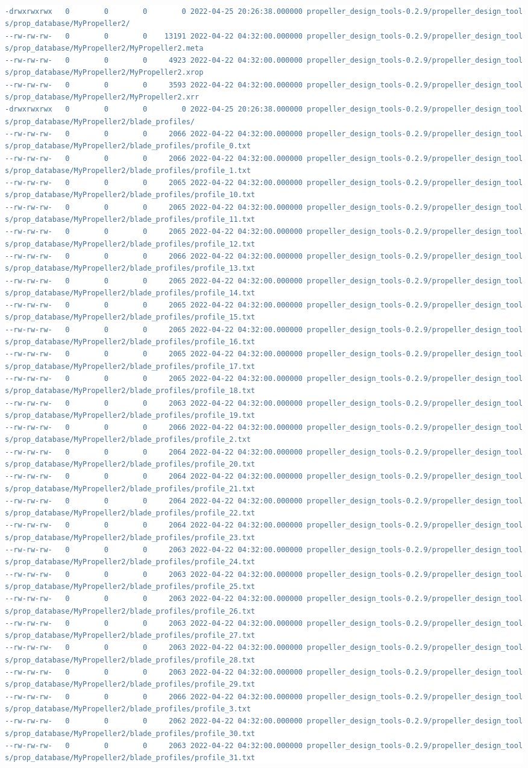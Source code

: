 ```diff
-drwxrwxrwx   0        0        0        0 2022-04-25 20:26:38.000000 propeller_design_tools-0.2.9/propeller_design_tools/prop_database/MyPropeller2/
--rw-rw-rw-   0        0        0    13191 2022-04-22 04:32:00.000000 propeller_design_tools-0.2.9/propeller_design_tools/prop_database/MyPropeller2/MyPropeller2.meta
--rw-rw-rw-   0        0        0     4923 2022-04-22 04:32:00.000000 propeller_design_tools-0.2.9/propeller_design_tools/prop_database/MyPropeller2/MyPropeller2.xrop
--rw-rw-rw-   0        0        0     3593 2022-04-22 04:32:00.000000 propeller_design_tools-0.2.9/propeller_design_tools/prop_database/MyPropeller2/MyPropeller2.xrr
-drwxrwxrwx   0        0        0        0 2022-04-25 20:26:38.000000 propeller_design_tools-0.2.9/propeller_design_tools/prop_database/MyPropeller2/blade_profiles/
--rw-rw-rw-   0        0        0     2066 2022-04-22 04:32:00.000000 propeller_design_tools-0.2.9/propeller_design_tools/prop_database/MyPropeller2/blade_profiles/profile_0.txt
--rw-rw-rw-   0        0        0     2066 2022-04-22 04:32:00.000000 propeller_design_tools-0.2.9/propeller_design_tools/prop_database/MyPropeller2/blade_profiles/profile_1.txt
--rw-rw-rw-   0        0        0     2065 2022-04-22 04:32:00.000000 propeller_design_tools-0.2.9/propeller_design_tools/prop_database/MyPropeller2/blade_profiles/profile_10.txt
--rw-rw-rw-   0        0        0     2065 2022-04-22 04:32:00.000000 propeller_design_tools-0.2.9/propeller_design_tools/prop_database/MyPropeller2/blade_profiles/profile_11.txt
--rw-rw-rw-   0        0        0     2065 2022-04-22 04:32:00.000000 propeller_design_tools-0.2.9/propeller_design_tools/prop_database/MyPropeller2/blade_profiles/profile_12.txt
--rw-rw-rw-   0        0        0     2066 2022-04-22 04:32:00.000000 propeller_design_tools-0.2.9/propeller_design_tools/prop_database/MyPropeller2/blade_profiles/profile_13.txt
--rw-rw-rw-   0        0        0     2065 2022-04-22 04:32:00.000000 propeller_design_tools-0.2.9/propeller_design_tools/prop_database/MyPropeller2/blade_profiles/profile_14.txt
--rw-rw-rw-   0        0        0     2065 2022-04-22 04:32:00.000000 propeller_design_tools-0.2.9/propeller_design_tools/prop_database/MyPropeller2/blade_profiles/profile_15.txt
--rw-rw-rw-   0        0        0     2065 2022-04-22 04:32:00.000000 propeller_design_tools-0.2.9/propeller_design_tools/prop_database/MyPropeller2/blade_profiles/profile_16.txt
--rw-rw-rw-   0        0        0     2065 2022-04-22 04:32:00.000000 propeller_design_tools-0.2.9/propeller_design_tools/prop_database/MyPropeller2/blade_profiles/profile_17.txt
--rw-rw-rw-   0        0        0     2065 2022-04-22 04:32:00.000000 propeller_design_tools-0.2.9/propeller_design_tools/prop_database/MyPropeller2/blade_profiles/profile_18.txt
--rw-rw-rw-   0        0        0     2063 2022-04-22 04:32:00.000000 propeller_design_tools-0.2.9/propeller_design_tools/prop_database/MyPropeller2/blade_profiles/profile_19.txt
--rw-rw-rw-   0        0        0     2066 2022-04-22 04:32:00.000000 propeller_design_tools-0.2.9/propeller_design_tools/prop_database/MyPropeller2/blade_profiles/profile_2.txt
--rw-rw-rw-   0        0        0     2064 2022-04-22 04:32:00.000000 propeller_design_tools-0.2.9/propeller_design_tools/prop_database/MyPropeller2/blade_profiles/profile_20.txt
--rw-rw-rw-   0        0        0     2064 2022-04-22 04:32:00.000000 propeller_design_tools-0.2.9/propeller_design_tools/prop_database/MyPropeller2/blade_profiles/profile_21.txt
--rw-rw-rw-   0        0        0     2064 2022-04-22 04:32:00.000000 propeller_design_tools-0.2.9/propeller_design_tools/prop_database/MyPropeller2/blade_profiles/profile_22.txt
--rw-rw-rw-   0        0        0     2064 2022-04-22 04:32:00.000000 propeller_design_tools-0.2.9/propeller_design_tools/prop_database/MyPropeller2/blade_profiles/profile_23.txt
--rw-rw-rw-   0        0        0     2063 2022-04-22 04:32:00.000000 propeller_design_tools-0.2.9/propeller_design_tools/prop_database/MyPropeller2/blade_profiles/profile_24.txt
--rw-rw-rw-   0        0        0     2063 2022-04-22 04:32:00.000000 propeller_design_tools-0.2.9/propeller_design_tools/prop_database/MyPropeller2/blade_profiles/profile_25.txt
--rw-rw-rw-   0        0        0     2063 2022-04-22 04:32:00.000000 propeller_design_tools-0.2.9/propeller_design_tools/prop_database/MyPropeller2/blade_profiles/profile_26.txt
--rw-rw-rw-   0        0        0     2063 2022-04-22 04:32:00.000000 propeller_design_tools-0.2.9/propeller_design_tools/prop_database/MyPropeller2/blade_profiles/profile_27.txt
--rw-rw-rw-   0        0        0     2063 2022-04-22 04:32:00.000000 propeller_design_tools-0.2.9/propeller_design_tools/prop_database/MyPropeller2/blade_profiles/profile_28.txt
--rw-rw-rw-   0        0        0     2063 2022-04-22 04:32:00.000000 propeller_design_tools-0.2.9/propeller_design_tools/prop_database/MyPropeller2/blade_profiles/profile_29.txt
--rw-rw-rw-   0        0        0     2066 2022-04-22 04:32:00.000000 propeller_design_tools-0.2.9/propeller_design_tools/prop_database/MyPropeller2/blade_profiles/profile_3.txt
--rw-rw-rw-   0        0        0     2062 2022-04-22 04:32:00.000000 propeller_design_tools-0.2.9/propeller_design_tools/prop_database/MyPropeller2/blade_profiles/profile_30.txt
--rw-rw-rw-   0        0        0     2063 2022-04-22 04:32:00.000000 propeller_design_tools-0.2.9/propeller_design_tools/prop_database/MyPropeller2/blade_profiles/profile_31.txt
```